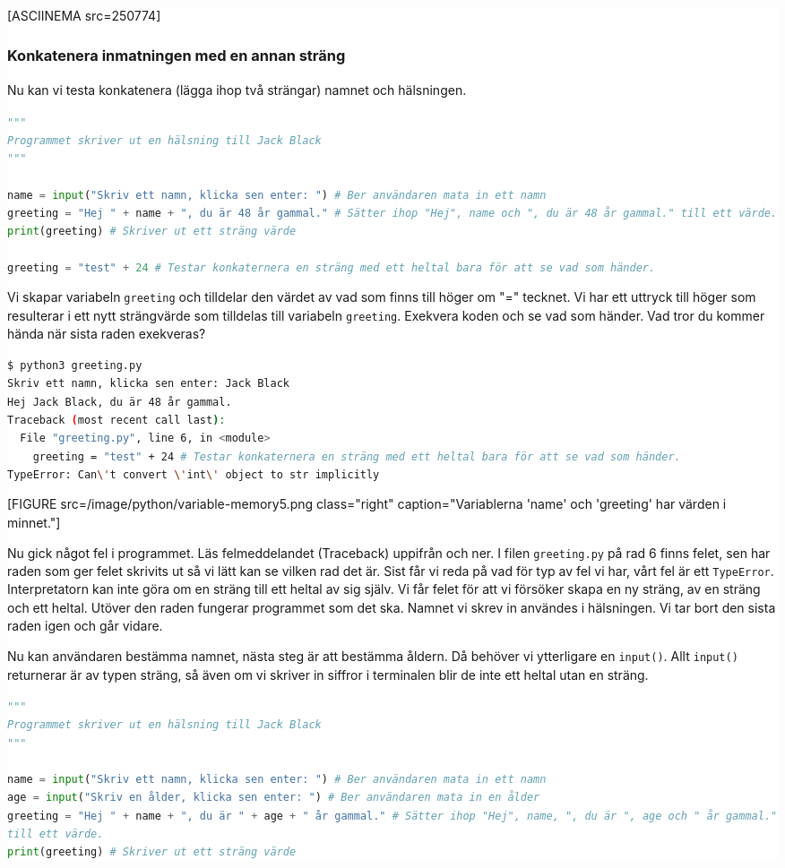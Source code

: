 [ASCIINEMA src=250774]



### Konkatenera inmatningen med en annan sträng

Nu kan vi testa konkatenera (lägga ihop två strängar) namnet och hälsningen.

```python
"""
Programmet skriver ut en hälsning till Jack Black
"""

name = input("Skriv ett namn, klicka sen enter: ") # Ber användaren mata in ett namn
greeting = "Hej " + name + ", du är 48 år gammal." # Sätter ihop "Hej", name och ", du är 48 år gammal." till ett värde.
print(greeting) # Skriver ut ett sträng värde

greeting = "test" + 24 # Testar konkaternera en sträng med ett heltal bara för att se vad som händer.
```

Vi skapar variabeln `greeting` och tilldelar den värdet av vad som finns till höger om "=" tecknet. Vi har ett uttryck till höger som resulterar i ett nytt strängvärde som tilldelas till variabeln `greeting`. Exekvera koden och se vad som händer. Vad tror du kommer hända när sista raden exekveras?

```bash
$ python3 greeting.py
Skriv ett namn, klicka sen enter: Jack Black
Hej Jack Black, du är 48 år gammal.
Traceback (most recent call last):
  File "greeting.py", line 6, in <module>
    greeting = "test" + 24 # Testar konkaternera en sträng med ett heltal bara för att se vad som händer.
TypeError: Can\'t convert \'int\' object to str implicitly
```

[FIGURE src=/image/python/variable-memory5.png class="right" caption="Variablerna 'name' och 'greeting' har värden i minnet."]

Nu gick något fel i programmet. Läs felmeddelandet (Traceback) uppifrån och ner. I filen `greeting.py` på rad 6 finns felet, sen har raden som ger felet skrivits ut så vi lätt kan se vilken rad det är. Sist får vi reda på vad för typ av fel vi har, vårt fel är ett `TypeError`. Interpretatorn kan inte göra om en sträng till ett heltal av sig själv. Vi får felet för att vi försöker skapa en ny sträng, av en sträng och ett heltal. Utöver den raden fungerar programmet som det ska. Namnet vi skrev in användes i hälsningen. Vi tar bort den sista raden igen och går vidare.

Nu kan användaren bestämma namnet, nästa steg är att bestämma åldern. Då behöver vi ytterligare en `input()`. Allt `input()` returnerar är av typen sträng, så även om vi skriver in siffror i terminalen blir de inte ett heltal utan en sträng.

```python
"""
Programmet skriver ut en hälsning till Jack Black
"""

name = input("Skriv ett namn, klicka sen enter: ") # Ber användaren mata in ett namn
age = input("Skriv en ålder, klicka sen enter: ") # Ber användaren mata in en ålder
greeting = "Hej " + name + ", du är " + age + " år gammal." # Sätter ihop "Hej", name, ", du är ", age och " år gammal." till ett värde.
print(greeting) # Skriver ut ett sträng värde
```
